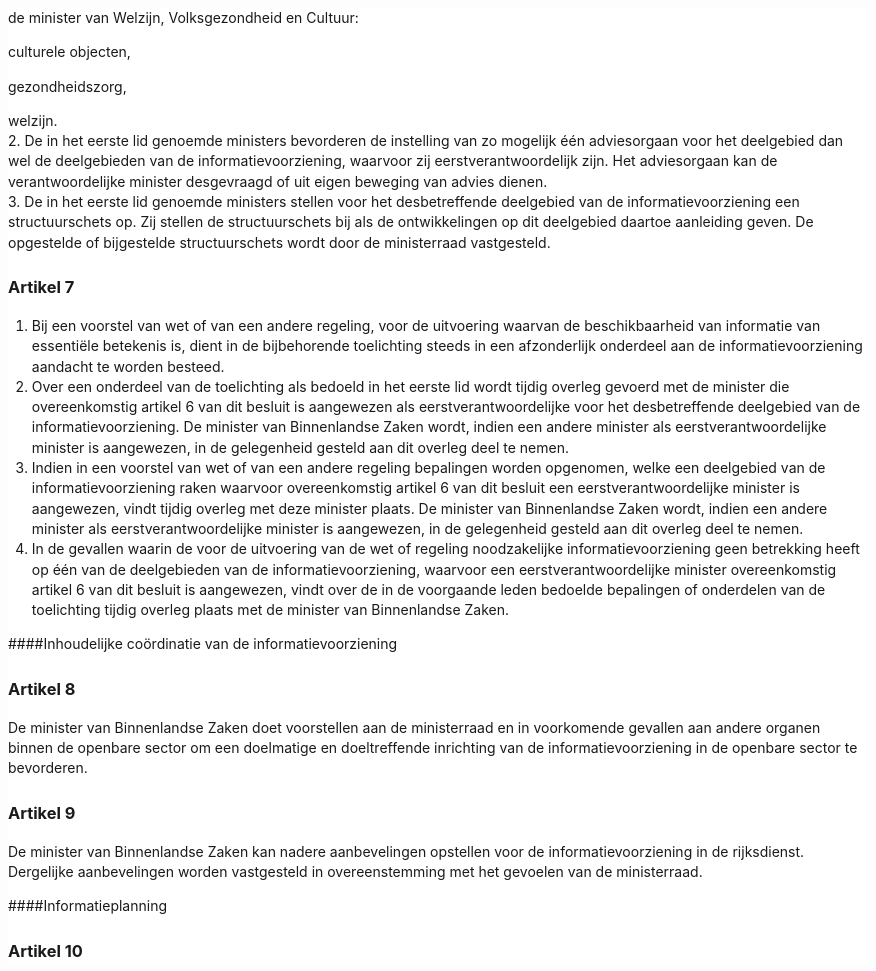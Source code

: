 de minister van Welzijn, Volksgezondheid en Cultuur: 

culturele objecten,  

gezondheidszorg,  

welzijn.       
2.  De in het eerste lid genoemde ministers bevorderen de instelling van zo mogelijk één adviesorgaan voor het deelgebied dan wel de deelgebieden van de informatievoorziening, waarvoor zij eerstverantwoordelijk zijn. Het adviesorgaan kan de verantwoordelijke minister desgevraagd of uit eigen beweging van advies dienen.   
3.  De in het eerste lid genoemde ministers stellen voor het desbetreffende deelgebied van de informatievoorziening een structuurschets op. Zij stellen de structuurschets bij als de ontwikkelingen op dit deelgebied daartoe aanleiding geven. De opgestelde of bijgestelde structuurschets wordt door de ministerraad vastgesteld.   

### Artikel  7  

1.  Bij een voorstel van wet of van een andere regeling, voor de uitvoering waarvan de beschikbaarheid van informatie van essentiële betekenis is, dient in de bijbehorende toelichting steeds in een afzonderlijk onderdeel aan de informatievoorziening aandacht te worden besteed.   
2.  Over een onderdeel van de toelichting als bedoeld in het eerste lid wordt tijdig overleg gevoerd met de minister die overeenkomstig artikel 6 van dit besluit is aangewezen als eerstverantwoordelijke voor het desbetreffende deelgebied van de informatievoorziening. De minister van Binnenlandse Zaken wordt, indien een andere minister als eerstverantwoordelijke minister is aangewezen, in de gelegenheid gesteld aan dit overleg deel te nemen.   
3.  Indien in een voorstel van wet of van een andere regeling bepalingen worden opgenomen, welke een deelgebied van de informatievoorziening raken waarvoor overeenkomstig artikel 6 van dit besluit een eerstverantwoordelijke minister is aangewezen, vindt tijdig overleg met deze minister plaats. De minister van Binnenlandse Zaken wordt, indien een andere minister als eerstverantwoordelijke minister is aangewezen, in de gelegenheid gesteld aan dit overleg deel te nemen.   
4.  In de gevallen waarin de voor de uitvoering van de wet of regeling noodzakelijke informatievoorziening geen betrekking heeft op één van de deelgebieden van de informatievoorziening, waarvoor een eerstverantwoordelijke minister overeenkomstig artikel 6 van dit besluit is aangewezen, vindt over de in de voorgaande leden bedoelde bepalingen of onderdelen van de toelichting tijdig overleg plaats met de minister van Binnenlandse Zaken.   

####Inhoudelijke coördinatie van de informatievoorziening

### Artikel  8  

De minister van Binnenlandse Zaken doet voorstellen aan de ministerraad en in voorkomende gevallen aan andere organen binnen de openbare sector om een doelmatige en doeltreffende inrichting van de informatievoorziening in de openbare sector te bevorderen.  

### Artikel  9  

De minister van Binnenlandse Zaken kan nadere aanbevelingen opstellen voor de informatievoorziening in de rijksdienst. Dergelijke aanbevelingen worden vastgesteld in overeenstemming met het gevoelen van de ministerraad.  

####Informatieplanning

### Artikel  10  
